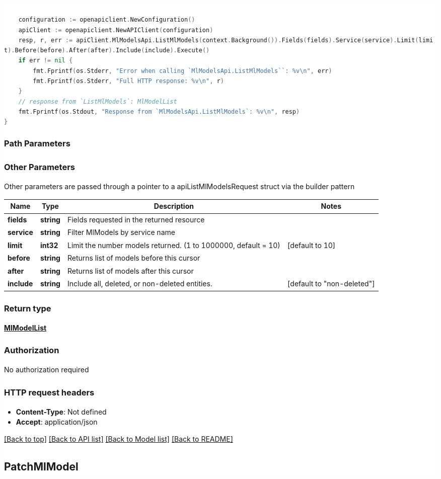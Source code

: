 ```go

    configuration := openapiclient.NewConfiguration()
    apiClient := openapiclient.NewAPIClient(configuration)
    resp, r, err := apiClient.MlModelsApi.ListMlModels(context.Background()).Fields(fields).Service(service).Limit(limit).Before(before).After(after).Include(include).Execute()
    if err != nil {
        fmt.Fprintf(os.Stderr, "Error when calling `MlModelsApi.ListMlModels``: %v\n", err)
        fmt.Fprintf(os.Stderr, "Full HTTP response: %v\n", r)
    }
    // response from `ListMlModels`: MlModelList
    fmt.Fprintf(os.Stdout, "Response from `MlModelsApi.ListMlModels`: %v\n", resp)
}
```

### Path Parameters



### Other Parameters

Other parameters are passed through a pointer to a apiListMlModelsRequest struct via the builder pattern


Name | Type | Description  | Notes
------------- | ------------- | ------------- | -------------
 **fields** | **string** | Fields requested in the returned resource | 
 **service** | **string** | Filter MlModels by service name | 
 **limit** | **int32** | Limit the number models returned. (1 to 1000000, default &#x3D; 10) | [default to 10]
 **before** | **string** | Returns list of models before this cursor | 
 **after** | **string** | Returns list of models after this cursor | 
 **include** | **string** | Include all, deleted, or non-deleted entities. | [default to &quot;non-deleted&quot;]

### Return type

[**MlModelList**](MlModelList.md)

### Authorization

No authorization required

### HTTP request headers

- **Content-Type**: Not defined
- **Accept**: application/json

[[Back to top]](#) [[Back to API list]](../README.md#documentation-for-api-endpoints)
[[Back to Model list]](../README.md#documentation-for-models)
[[Back to README]](../README.md)


## PatchMlModel
